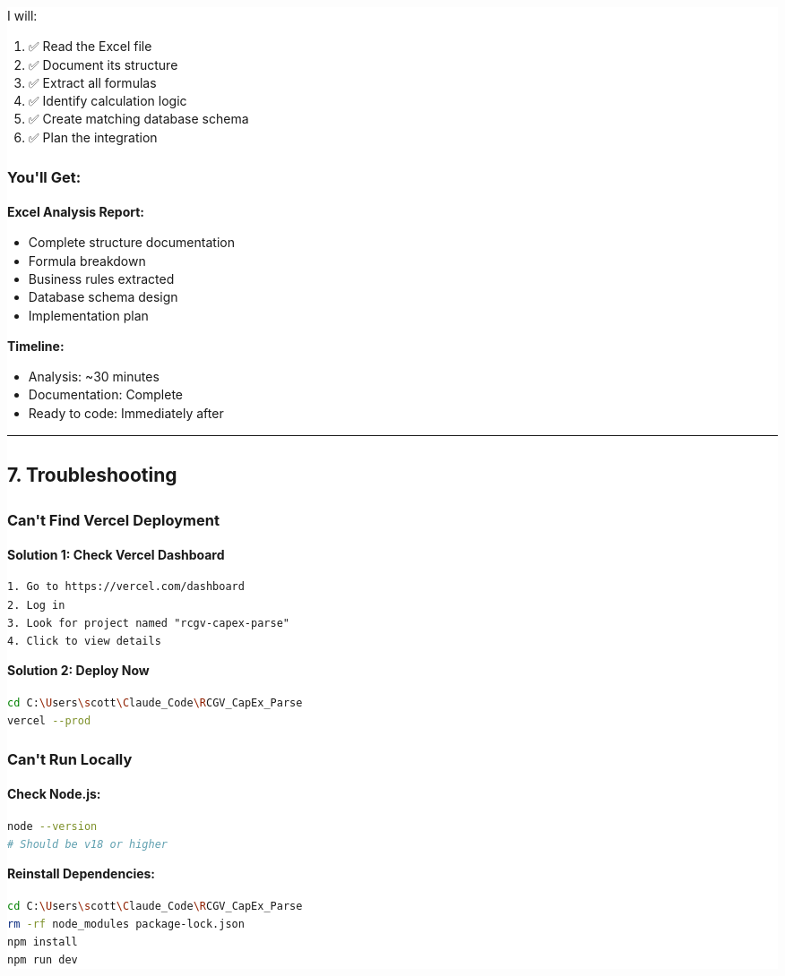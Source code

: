 I will:
1. ✅ Read the Excel file
2. ✅ Document its structure
3. ✅ Extract all formulas
4. ✅ Identify calculation logic
5. ✅ Create matching database schema
6. ✅ Plan the integration

### You'll Get:

**Excel Analysis Report:**
- Complete structure documentation
- Formula breakdown
- Business rules extracted
- Database schema design
- Implementation plan

**Timeline:**
- Analysis: ~30 minutes
- Documentation: Complete
- Ready to code: Immediately after

---

## 7. Troubleshooting

### Can't Find Vercel Deployment

**Solution 1: Check Vercel Dashboard**
```
1. Go to https://vercel.com/dashboard
2. Log in
3. Look for project named "rcgv-capex-parse"
4. Click to view details
```

**Solution 2: Deploy Now**
```bash
cd C:\Users\scott\Claude_Code\RCGV_CapEx_Parse
vercel --prod
```

### Can't Run Locally

**Check Node.js:**
```bash
node --version
# Should be v18 or higher
```

**Reinstall Dependencies:**
```bash
cd C:\Users\scott\Claude_Code\RCGV_CapEx_Parse
rm -rf node_modules package-lock.json
npm install
npm run dev
```
